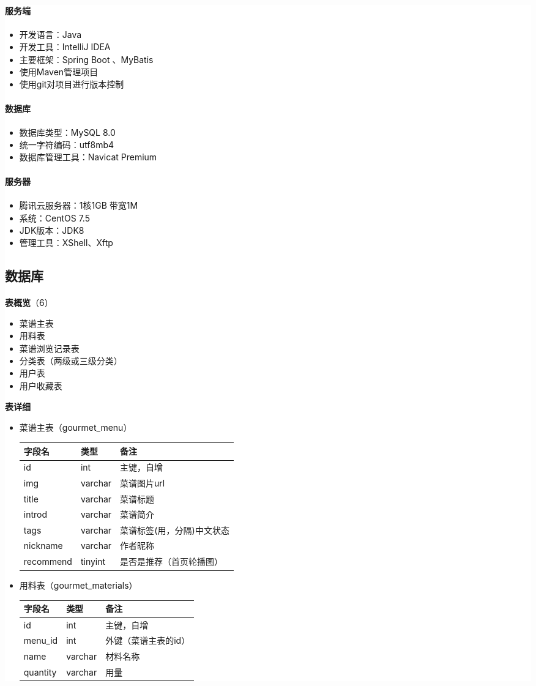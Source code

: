 #### 服务端

* 开发语言：Java
* 开发工具：IntelliJ IDEA
* 主要框架：Spring Boot 、MyBatis
* 使用Maven管理项目
* 使用git对项目进行版本控制

#### 数据库

* 数据库类型：MySQL 8.0
* 统一字符编码：utf8mb4
* 数据库管理工具：Navicat Premium

#### 服务器

* 腾讯云服务器：1核1GB 带宽1M
* 系统：CentOS 7.5
* JDK版本：JDK8
* 管理工具：XShell、Xftp

## 数据库

**表概览**（6）

* 菜谱主表
* 用料表
* 菜谱浏览记录表
* 分类表（两级或三级分类）
* 用户表
* 用户收藏表

**表详细**

* 菜谱主表（gourmet_menu）

  | 字段名    | 类型    | 备注                       |
  | --------- | ------- | -------------------------- |
  | id        | int     | 主键，自增                 |
  | img       | varchar | 菜谱图片url                |
  | title     | varchar | 菜谱标题                   |
  | introd    | varchar | 菜谱简介                   |
  | tags      | varchar | 菜谱标签(用，分隔)中文状态 |
  | nickname  | varchar | 作者昵称                   |
  | recommend | tinyint | 是否是推荐（首页轮播图）   |

* 用料表（gourmet_materials）

  | 字段名   | 类型    | 备注                 |
  | -------- | ------- | -------------------- |
  | id       | int     | 主键，自增           |
  | menu_id  | int     | 外键（菜谱主表的id） |
  | name     | varchar | 材料名称             |
  | quantity | varchar | 用量                 |

